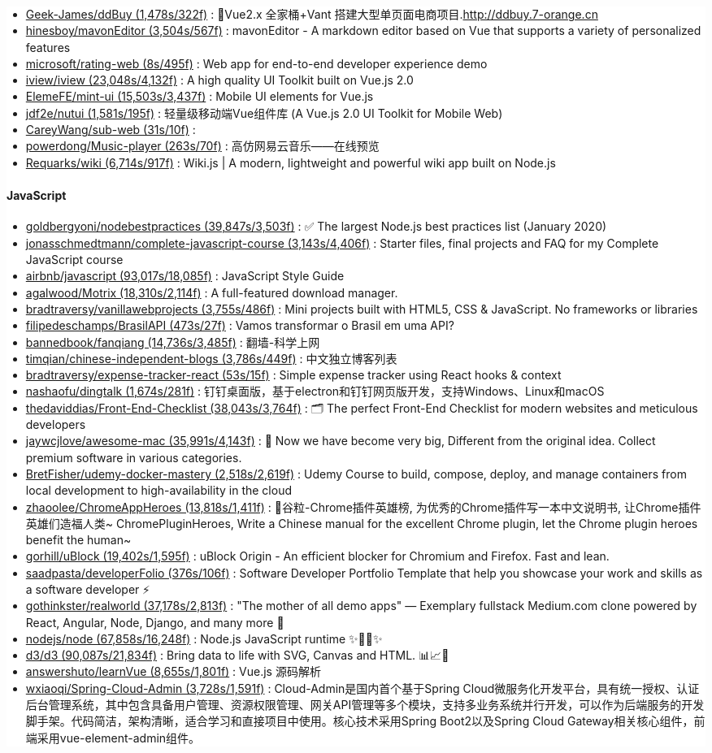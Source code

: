 * [Geek-James/ddBuy (1,478s/322f)](https://github.com/Geek-James/ddBuy) : 🎉Vue2.x 全家桶+Vant 搭建大型单页面电商项目.http://ddbuy.7-orange.cn
* [hinesboy/mavonEditor (3,504s/567f)](https://github.com/hinesboy/mavonEditor) : mavonEditor - A markdown editor based on Vue that supports a variety of personalized features
* [microsoft/rating-web (8s/495f)](https://github.com/microsoft/rating-web) : Web app for end-to-end developer experience demo
* [iview/iview (23,048s/4,132f)](https://github.com/iview/iview) : A high quality UI Toolkit built on Vue.js 2.0
* [ElemeFE/mint-ui (15,503s/3,437f)](https://github.com/ElemeFE/mint-ui) : Mobile UI elements for Vue.js
* [jdf2e/nutui (1,581s/195f)](https://github.com/jdf2e/nutui) : 轻量级移动端Vue组件库 (A Vue.js 2.0 UI Toolkit for Mobile Web)
* [CareyWang/sub-web (31s/10f)](https://github.com/CareyWang/sub-web) : 
* [powerdong/Music-player (263s/70f)](https://github.com/powerdong/Music-player) : 高仿网易云音乐——在线预览
* [Requarks/wiki (6,714s/917f)](https://github.com/Requarks/wiki) : Wiki.js | A modern, lightweight and powerful wiki app built on Node.js

#### JavaScript
* [goldbergyoni/nodebestpractices (39,847s/3,503f)](https://github.com/goldbergyoni/nodebestpractices) : ✅ The largest Node.js best practices list (January 2020)
* [jonasschmedtmann/complete-javascript-course (3,143s/4,406f)](https://github.com/jonasschmedtmann/complete-javascript-course) : Starter files, final projects and FAQ for my Complete JavaScript course
* [airbnb/javascript (93,017s/18,085f)](https://github.com/airbnb/javascript) : JavaScript Style Guide
* [agalwood/Motrix (18,310s/2,114f)](https://github.com/agalwood/Motrix) : A full-featured download manager.
* [bradtraversy/vanillawebprojects (3,755s/486f)](https://github.com/bradtraversy/vanillawebprojects) : Mini projects built with HTML5, CSS & JavaScript. No frameworks or libraries
* [filipedeschamps/BrasilAPI (473s/27f)](https://github.com/filipedeschamps/BrasilAPI) : Vamos transformar o Brasil em uma API?
* [bannedbook/fanqiang (14,736s/3,485f)](https://github.com/bannedbook/fanqiang) : 翻墙-科学上网
* [timqian/chinese-independent-blogs (3,786s/449f)](https://github.com/timqian/chinese-independent-blogs) : 中文独立博客列表
* [bradtraversy/expense-tracker-react (53s/15f)](https://github.com/bradtraversy/expense-tracker-react) : Simple expense tracker using React hooks & context
* [nashaofu/dingtalk (1,674s/281f)](https://github.com/nashaofu/dingtalk) : 钉钉桌面版，基于electron和钉钉网页版开发，支持Windows、Linux和macOS
* [thedaviddias/Front-End-Checklist (38,043s/3,764f)](https://github.com/thedaviddias/Front-End-Checklist) : 🗂 The perfect Front-End Checklist for modern websites and meticulous developers
* [jaywcjlove/awesome-mac (35,991s/4,143f)](https://github.com/jaywcjlove/awesome-mac) :  Now we have become very big, Different from the original idea. Collect premium software in various categories.
* [BretFisher/udemy-docker-mastery (2,518s/2,619f)](https://github.com/BretFisher/udemy-docker-mastery) : Udemy Course to build, compose, deploy, and manage containers from local development to high-availability in the cloud
* [zhaoolee/ChromeAppHeroes (13,818s/1,411f)](https://github.com/zhaoolee/ChromeAppHeroes) : 🌈谷粒-Chrome插件英雄榜, 为优秀的Chrome插件写一本中文说明书, 让Chrome插件英雄们造福人类~ ChromePluginHeroes, Write a Chinese manual for the excellent Chrome plugin, let the Chrome plugin heroes benefit the human~
* [gorhill/uBlock (19,402s/1,595f)](https://github.com/gorhill/uBlock) : uBlock Origin - An efficient blocker for Chromium and Firefox. Fast and lean.
* [saadpasta/developerFolio (376s/106f)](https://github.com/saadpasta/developerFolio) : Software Developer Portfolio Template that help you showcase your work and skills as a software developer ⚡️
* [gothinkster/realworld (37,178s/2,813f)](https://github.com/gothinkster/realworld) : "The mother of all demo apps" — Exemplary fullstack Medium.com clone powered by React, Angular, Node, Django, and many more 🏅
* [nodejs/node (67,858s/16,248f)](https://github.com/nodejs/node) : Node.js JavaScript runtime ✨🐢🚀✨
* [d3/d3 (90,087s/21,834f)](https://github.com/d3/d3) : Bring data to life with SVG, Canvas and HTML. 📊📈🎉
* [answershuto/learnVue (8,655s/1,801f)](https://github.com/answershuto/learnVue) : Vue.js 源码解析
* [wxiaoqi/Spring-Cloud-Admin (3,728s/1,591f)](https://github.com/wxiaoqi/Spring-Cloud-Admin) : Cloud-Admin是国内首个基于Spring Cloud微服务化开发平台，具有统一授权、认证后台管理系统，其中包含具备用户管理、资源权限管理、网关API管理等多个模块，支持多业务系统并行开发，可以作为后端服务的开发脚手架。代码简洁，架构清晰，适合学习和直接项目中使用。核心技术采用Spring Boot2以及Spring Cloud Gateway相关核心组件，前端采用vue-element-admin组件。